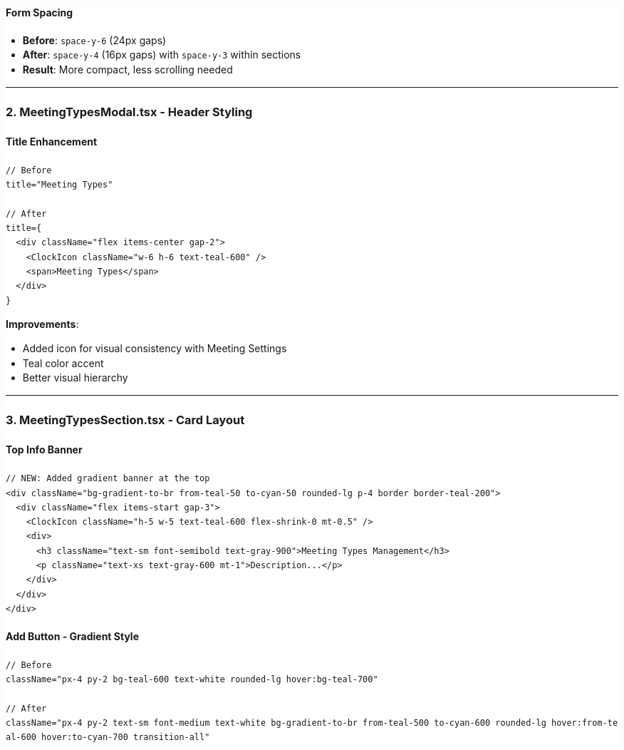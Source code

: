 #### **Form Spacing**
- **Before**: `space-y-6` (24px gaps)
- **After**: `space-y-4` (16px gaps) with `space-y-3` within sections
- **Result**: More compact, less scrolling needed

---

### 2. **MeetingTypesModal.tsx** - Header Styling

#### **Title Enhancement**
```tsx
// Before
title="Meeting Types"

// After
title={
  <div className="flex items-center gap-2">
    <ClockIcon className="w-6 h-6 text-teal-600" />
    <span>Meeting Types</span>
  </div>
}
```
**Improvements**:
- Added icon for visual consistency with Meeting Settings
- Teal color accent
- Better visual hierarchy

---

### 3. **MeetingTypesSection.tsx** - Card Layout

#### **Top Info Banner**
```tsx
// NEW: Added gradient banner at the top
<div className="bg-gradient-to-br from-teal-50 to-cyan-50 rounded-lg p-4 border border-teal-200">
  <div className="flex items-start gap-3">
    <ClockIcon className="h-5 w-5 text-teal-600 flex-shrink-0 mt-0.5" />
    <div>
      <h3 className="text-sm font-semibold text-gray-900">Meeting Types Management</h3>
      <p className="text-xs text-gray-600 mt-1">Description...</p>
    </div>
  </div>
</div>
```

#### **Add Button - Gradient Style**
```tsx
// Before
className="px-4 py-2 bg-teal-600 text-white rounded-lg hover:bg-teal-700"

// After
className="px-4 py-2 text-sm font-medium text-white bg-gradient-to-br from-teal-500 to-cyan-600 rounded-lg hover:from-teal-600 hover:to-cyan-700 transition-all"
```
